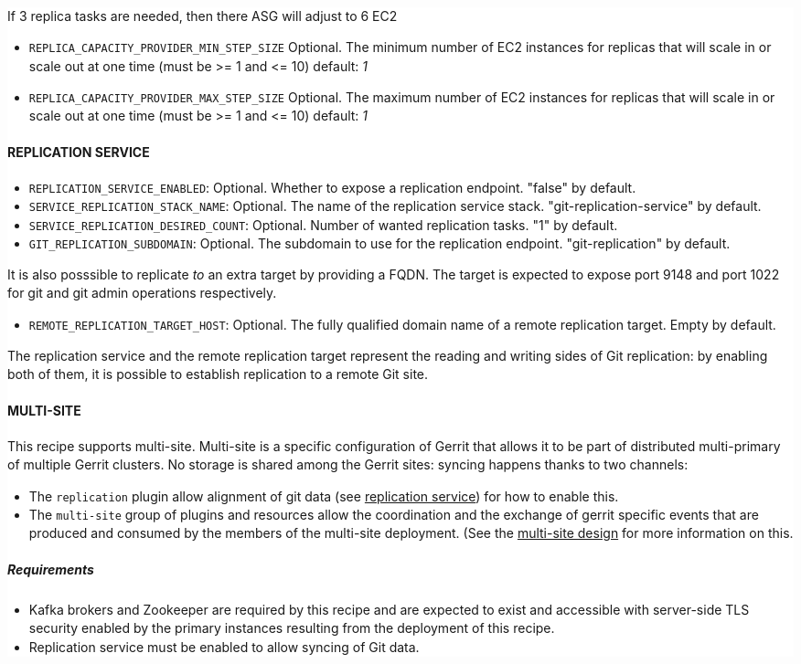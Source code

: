    If 3 replica tasks are needed, then there ASG will adjust to 6 EC2

* `REPLICA_CAPACITY_PROVIDER_MIN_STEP_SIZE` Optional. The minimum number of EC2
instances for replicas that will scale in or scale out at one time (must be >= 1
and <= 10)
default: *1*

* `REPLICA_CAPACITY_PROVIDER_MAX_STEP_SIZE` Optional. The maximum number of EC2
instances for replicas that will scale in or scale out at one time (must be >= 1
and <= 10)
default: *1*

#### REPLICATION SERVICE

* `REPLICATION_SERVICE_ENABLED`: Optional. Whether to expose a replication endpoint.
"false" by default.
* `SERVICE_REPLICATION_STACK_NAME`: Optional. The name of the replication service stack.
"git-replication-service" by default.
* `SERVICE_REPLICATION_DESIRED_COUNT`: Optional. Number of wanted replication tasks.
"1" by default.
* `GIT_REPLICATION_SUBDOMAIN`: Optional. The subdomain to use for the replication endpoint.
"git-replication" by default.

It is also posssible to replicate *to* an extra target by providing a FQDN.
The target is expected to expose port 9148 and port 1022 for git and git admin
operations respectively.

* `REMOTE_REPLICATION_TARGET_HOST`: Optional.  The fully qualified domain name of a remote replication target.
Empty by default.

The replication service and the remote replication target represent the reading
and writing sides of Git replication: by enabling both of them, it is possible to
establish replication to a remote Git site.

#### MULTI-SITE

This recipe supports multi-site. Multi-site is a specific configuration of Gerrit
that allows it to be part of distributed multi-primary of multiple Gerrit clusters.
No storage is shared among the Gerrit sites: syncing happens thanks to two
channels:

* The `replication` plugin allow alignment of git data (see [replication service](#replication-service))
for how to enable this.
* The `multi-site` group of plugins and resources allow the coordination and the exchange
of gerrit specific events that are produced and consumed by the members of the multi-site deployment.
(See the [multi-site design](https://gerrit.googlesource.com/plugins/multi-site/+/refs/heads/stable-3.2/DESIGN.md)
for more information on this.

##### Requirements
* Kafka brokers and Zookeeper are required by this recipe and are expected to exist
and accessible with server-side TLS security enabled by the primary instances
resulting from the deployment of this recipe.
* Replication service must be enabled to allow syncing of Git data.
